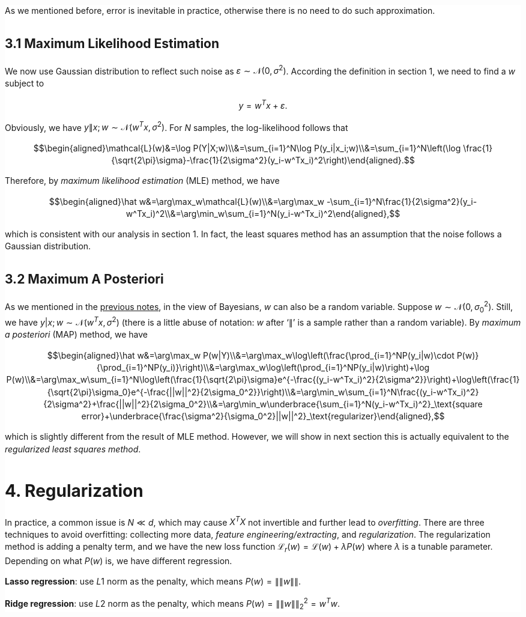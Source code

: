 As we mentioned before, error is inevitable in practice, otherwise there is no need to do such approximation.

## 3.1 Maximum Likelihood Estimation

We now use Gaussian distribution to reflect such noise as $\varepsilon\sim\mathcal{N}(0,\sigma^2)$. According the definition in section 1, we need to find a $w$ subject to

$$y=w^Tx+\varepsilon.$$

Obviously, we have $y\|x;w\sim\mathcal{N}(w^Tx,\sigma^2)$. For $N$ samples, the log-likelihood follows that

$$\begin{aligned}\mathcal{L}(w)&=\log P(Y|X;w)\\&=\sum_{i=1}^N\log P(y_i|x_i;w)\\&=\sum_{i=1}^N\left(\log \frac{1}{\sqrt{2\pi}\sigma}-\frac{1}{2\sigma^2}(y_i-w^Tx_i)^2\right)\end{aligned}.$$

Therefore, by *maximum likelihood estimation* (MLE) method, we have

$$\begin{aligned}\hat w&=\arg\max_w\mathcal{L}(w)\\&=\arg\max_w -\sum_{i=1}^N\frac{1}{2\sigma^2}(y_i-w^Tx_i)^2\\&=\arg\min_w\sum_{i=1}^N(y_i-w^Tx_i)^2\end{aligned},$$

which is consistent with our analysis in section 1. In fact, the least squares method has an assumption that the noise follows a Gaussian distribution.

## 3.2 Maximum A Posteriori

As we mentioned in the [previous notes](https://2ez4ai.github.io/2020/09/28/intro-ml01/), in the view of Bayesians, $w$ can also be a random variable. Suppose $w\sim\mathcal{N}(0,\sigma_0^2)$. Still, we have $y\vert x;w\sim\mathcal{N}(w^Tx,\sigma^2)$ (there is a little abuse of notation: $w$ after ‘$\|$’ is a sample rather than a random variable). By *maximum a posteriori* (MAP) method, we have

$$\begin{aligned}\hat w&=\arg\max_w P(w|Y)\\&=\arg\max_w\log\left(\frac{\prod_{i=1}^NP(y_i|w)\cdot P(w)}{\prod_{i=1}^NP(y_i)}\right)\\&=\arg\max_w\log\left(\prod_{i=1}^NP(y_i|w)\right)+\log P(w)\\&=\arg\max_w\sum_{i=1}^N\log\left(\frac{1}{\sqrt{2\pi}\sigma}e^{-\frac{(y_i-w^Tx_i)^2}{2\sigma^2}}\right)+\log\left(\frac{1}{\sqrt{2\pi}\sigma_0}e^{-\frac{||w||^2}{2\sigma_0^2}}\right)\\&=\arg\min_w\sum_{i=1}^N\frac{(y_i-w^Tx_i)^2}{2\sigma^2}+\frac{||w||^2}{2\sigma_0^2}\\&=\arg\min_w\underbrace{\sum_{i=1}^N(y_i-w^Tx_i)^2}_\text{square error}+\underbrace{\frac{\sigma^2}{\sigma_0^2}||w||^2}_\text{regularizer}\end{aligned},$$

which is slightly different from the result of MLE method. However, we will show in next section this is actually equivalent to the *regularized least squares method*.

# 4. Regularization

In practice, a common issue is $N\ll d$, which may cause $X^TX$ not invertible and further lead to *overfitting*. There are three techniques to avoid overfitting: collecting more data, *feature engineering/extracting*, and *regularization*. The regularization method is adding a penalty term, and we have the new loss function $\mathcal{L}_r(w)=\mathcal{L}(w)+\lambda P(w)$ where $\lambda$ is a tunable parameter. Depending on what $P(w)$ is, we have different regression.



**Lasso regression**: use $L1$ norm as the penalty, which means $P(w)=\|\|w\|\|$.

**Ridge regression**: use $L2$ norm as the penalty, which means $P(w)=\|\|w\|\|_2^2=w^Tw.$
